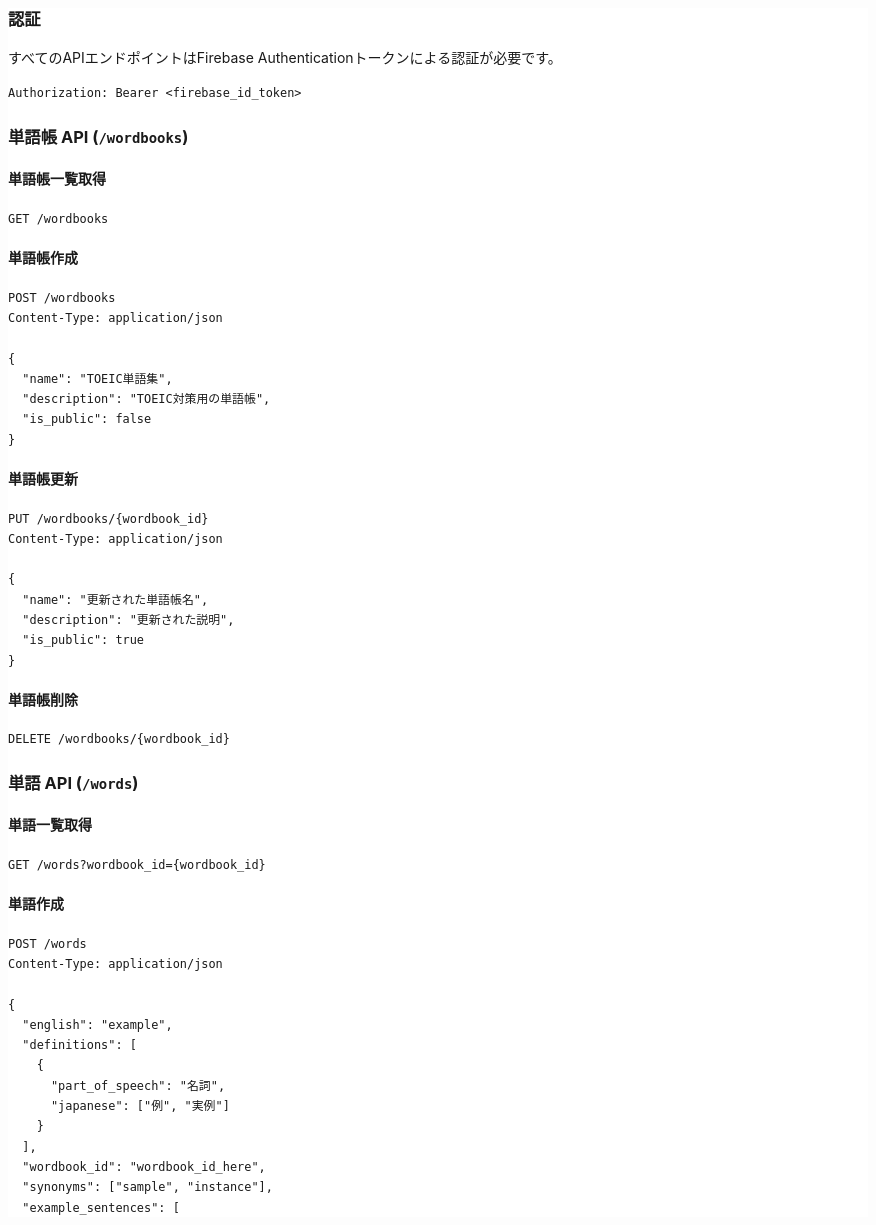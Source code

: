 ### 認証
すべてのAPIエンドポイントはFirebase Authenticationトークンによる認証が必要です。

```http
Authorization: Bearer <firebase_id_token>
```

### 単語帳 API (`/wordbooks`)

#### 単語帳一覧取得
```http
GET /wordbooks
```

#### 単語帳作成
```http
POST /wordbooks
Content-Type: application/json

{
  "name": "TOEIC単語集",
  "description": "TOEIC対策用の単語帳",
  "is_public": false
}
```

#### 単語帳更新
```http
PUT /wordbooks/{wordbook_id}
Content-Type: application/json

{
  "name": "更新された単語帳名",
  "description": "更新された説明",
  "is_public": true
}
```

#### 単語帳削除
```http
DELETE /wordbooks/{wordbook_id}
```

### 単語 API (`/words`)

#### 単語一覧取得
```http
GET /words?wordbook_id={wordbook_id}
```

#### 単語作成
```http
POST /words
Content-Type: application/json

{
  "english": "example",
  "definitions": [
    {
      "part_of_speech": "名詞",
      "japanese": ["例", "実例"]
    }
  ],
  "wordbook_id": "wordbook_id_here",
  "synonyms": ["sample", "instance"],
  "example_sentences": [
```